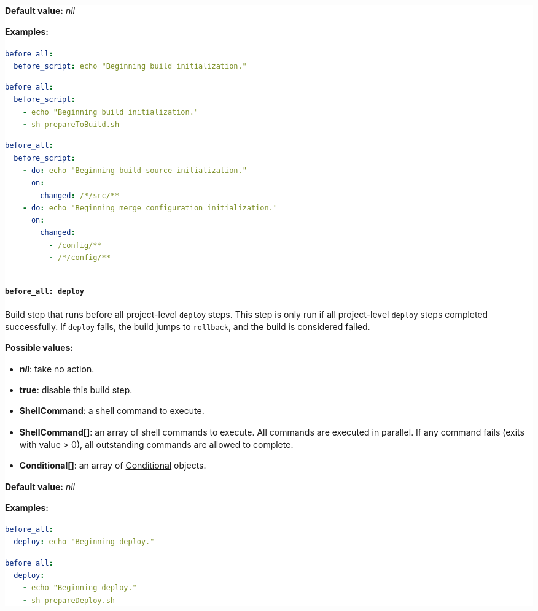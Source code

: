 __Default value:__ _nil_

__Examples:__

```yml
before_all:
  before_script: echo "Beginning build initialization."
```

```yml
before_all:
  before_script:
    - echo "Beginning build initialization."
    - sh prepareToBuild.sh
```

```yml
before_all:
  before_script:
    - do: echo "Beginning build source initialization."
      on:
        changed: /*/src/**
    - do: echo "Beginning merge configuration initialization."
      on:
        changed:
          - /config/**
          - /*/config/**
```

----------

#### `before_all: deploy`

Build step that runs before all project-level `deploy` steps.  This step is only run if all project-level `deploy` steps completed successfully.  If `deploy` fails, the build jumps to `rollback`, and the build is considered failed.

__Possible values:__

* **_nil_**: take no action.

* __true__: disable this build step.

* __ShellCommand__: a shell command to execute.

* __ShellCommand[]__: an array of shell commands to execute.  All commands are executed in parallel.  If any command fails (exits with value > 0), all outstanding commands are allowed to complete.

* __Conditional[]__: an array of [Conditional](#conditional) objects.

__Default value:__ _nil_

__Examples:__

```yml
before_all:
  deploy: echo "Beginning deploy."
```

```yml
before_all:
  deploy:
    - echo "Beginning deploy."
    - sh prepareDeploy.sh
```
